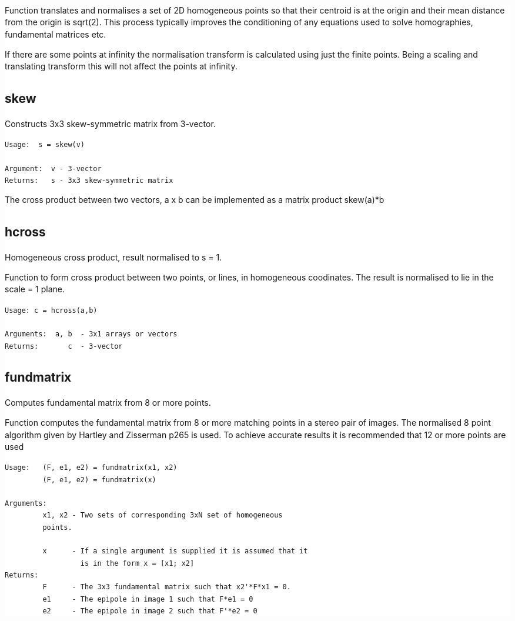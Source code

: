 Function translates and normalises a set of 2D homogeneous points 
so that their centroid is at the origin and their mean distance from 
the origin is sqrt(2).  This process typically improves the
conditioning of any equations used to solve homographies, fundamental
matrices etc.

If there are some points at infinity the normalisation transform
is calculated using just the finite points.  Being a scaling and
translating transform this will not affect the points at infinity.

## skew 

Constructs 3x3 skew-symmetric matrix from 3-vector.

```
Usage:  s = skew(v)

Argument:  v - 3-vector
Returns:   s - 3x3 skew-symmetric matrix
```

The cross product between two vectors, a x b can be implemented as a matrix
product  skew(a)*b

## hcross 

Homogeneous cross product, result normalised to s = 1.

Function to form cross product between two points, or lines,
in homogeneous coodinates.  The result is normalised to lie
in the scale = 1 plane.

``` 
Usage: c = hcross(a,b)

Arguments:  a, b  - 3x1 arrays or vectors
Returns:       c  - 3-vector
```

## fundmatrix 

Computes fundamental matrix from 8 or more points.

Function computes the fundamental matrix from 8 or more matching points in
a stereo pair of images.  The normalised 8 point algorithm given by
Hartley and Zisserman p265 is used.  To achieve accurate results it is
recommended that 12 or more points are used

```
Usage:   (F, e1, e2) = fundmatrix(x1, x2)
         (F, e1, e2) = fundmatrix(x)

Arguments:
         x1, x2 - Two sets of corresponding 3xN set of homogeneous
         points.
        
         x      - If a single argument is supplied it is assumed that it
                  is in the form x = [x1; x2]
Returns:
         F      - The 3x3 fundamental matrix such that x2'*F*x1 = 0.
         e1     - The epipole in image 1 such that F*e1 = 0
         e2     - The epipole in image 2 such that F'*e2 = 0
```
